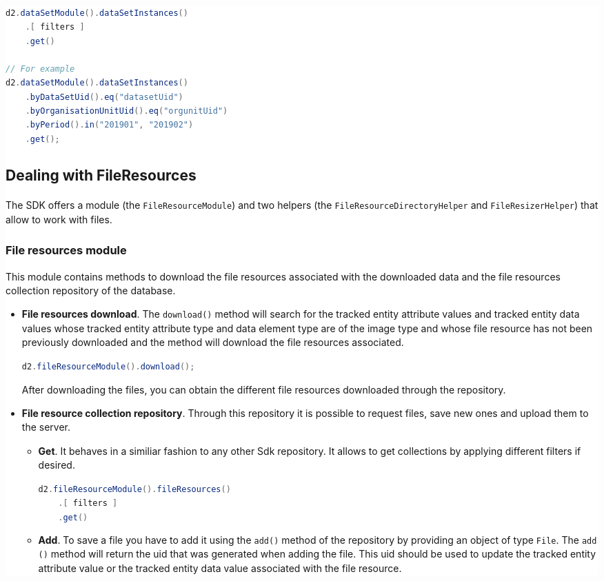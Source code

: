 ```java
d2.dataSetModule().dataSetInstances()
    .[ filters ]
    .get()

// For example
d2.dataSetModule().dataSetInstances()
    .byDataSetUid().eq("datasetUid")
    .byOrganisationUnitUid().eq("orgunitUid")
    .byPeriod().in("201901", "201902")
    .get();
```

## Dealing with FileResources



The SDK offers a module (the `FileResourceModule`) and two helpers (the `FileResourceDirectoryHelper` and `FileResizerHelper`) that allow to work with files.

### File resources module

This module contains methods to download the file resources associated with the downloaded data and the file resources collection repository of the database.

- **File resources download**.
The `download()` method will search for the tracked entity attribute values ​​and tracked entity data values ​​whose tracked entity attribute type and data element type are of the image type and whose file resource has not been previously downloaded and the method will download the file resources associated.

  ```java
  d2.fileResourceModule().download();
  ```

  After downloading the files, you can obtain the different file resources downloaded through the repository.

- **File resource collection repository**.
Through this repository it is possible to request files, save new ones and upload them to the server. 

  - **Get**. It behaves in a similiar fashion to any other Sdk repository. It allows to get collections by applying different filters if desired.
  
    ```java
    d2.fileResourceModule().fileResources()
        .[ filters ]
        .get()
    ```

  - **Add**. To save a file you have to add it using the `add()` method of the repository by providing an object of type `File`. The `add()` method will return the uid that was generated when adding the file. This uid should be used to update the tracked entity attribute value or the tracked entity data value associated with the file resource.


[//]: # (Include glass protected download)